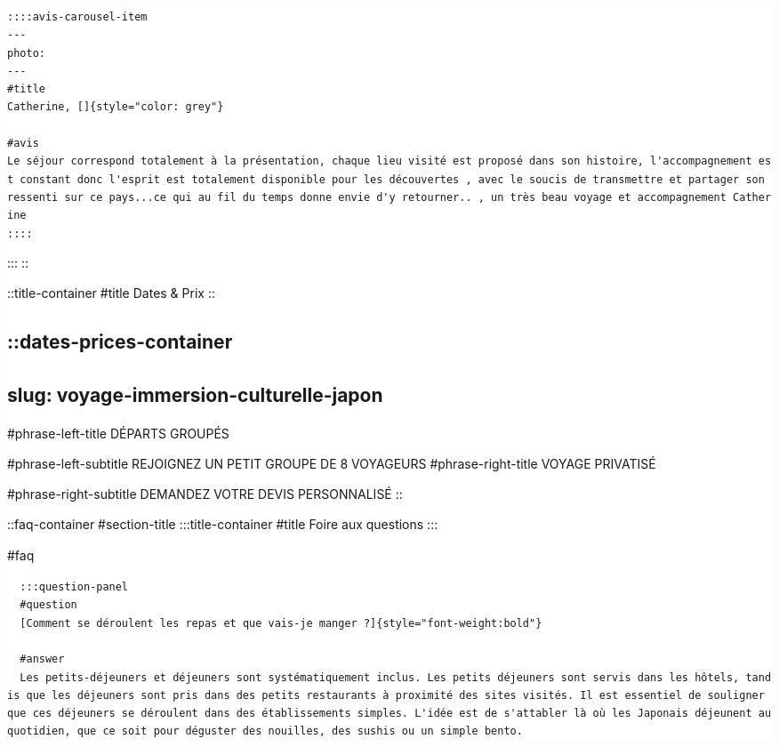     ::::avis-carousel-item
    ---
    photo: 
    ---
    #title
    Catherine, []{style="color: grey"}

    #avis
    Le séjour correspond totalement à la présentation, chaque lieu visité est proposé dans son histoire, l'accompagnement est constant donc l'esprit est totalement disponible pour les découvertes , avec le soucis de transmettre et partager son ressenti sur ce pays...ce qui au fil du temps donne envie d'y retourner.. , un très beau voyage et accompagnement Catherine
    ::::
  :::
::

::title-container
#title
Dates & Prix
::

::dates-prices-container
---
slug: voyage-immersion-culturelle-japon
---
#phrase-left-title
DÉPARTS GROUPÉS

#phrase-left-subtitle
REJOIGNEZ UN PETIT GROUPE DE 8 VOYAGEURS
#phrase-right-title
VOYAGE PRIVATISÉ

#phrase-right-subtitle
DEMANDEZ VOTRE DEVIS PERSONNALISÉ
::

::faq-container
#section-title
  :::title-container
  #title
  Foire aux questions
  :::

#faq
  
      :::question-panel
      #question
      [Comment se déroulent les repas et que vais-je manger ?]{style="font-weight:bold"}
      
      #answer
      Les petits-déjeuners et déjeuners sont systématiquement inclus. Les petits déjeuners sont servis dans les hôtels, tandis que les déjeuners sont pris dans des petits restaurants à proximité des sites visités. Il est essentiel de souligner que ces déjeuners se déroulent dans des établissements simples. L'idée est de s'attabler là où les Japonais déjeunent au quotidien, que ce soit pour déguster des nouilles, des sushis ou un simple bento.
      